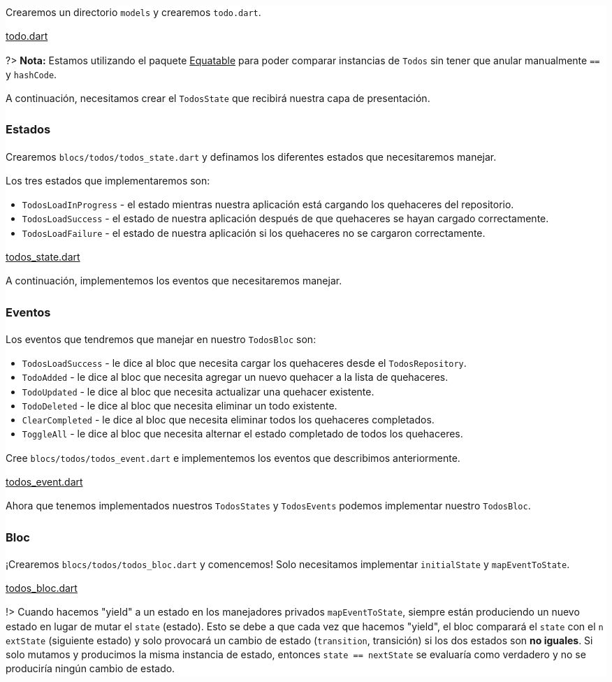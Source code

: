 Crearemos un directorio `models` y crearemos `todo.dart`.

[todo.dart](../_snippets/flutter_todos_tutorial/todo.dart.md ':include')

?> **Nota:** Estamos utilizando el paquete [Equatable](https://pub.dev/packages/equatable) para poder comparar instancias de `Todos` sin tener que anular manualmente `==` y `hashCode`.

A continuación, necesitamos crear el `TodosState` que recibirá nuestra capa de presentación.

### Estados

Crearemos `blocs/todos/todos_state.dart` y definamos los diferentes estados que necesitaremos manejar.

Los tres estados que implementaremos son:

- `TodosLoadInProgress` - el estado mientras nuestra aplicación está cargando los quehaceres del repositorio.
- `TodosLoadSuccess` - el estado de nuestra aplicación después de que quehaceres se hayan cargado correctamente.
- `TodosLoadFailure` - el estado de nuestra aplicación si los quehaceres no se cargaron correctamente.

[todos_state.dart](../_snippets/flutter_todos_tutorial/todos_state.dart.md ':include')

A continuación, implementemos los eventos que necesitaremos manejar.

### Eventos

Los eventos que tendremos que manejar en nuestro `TodosBloc` son:

- `TodosLoadSuccess` - le dice al bloc que necesita cargar los quehaceres desde el `TodosRepository`.
- `TodoAdded` - le dice al bloc que necesita agregar un nuevo quehacer a la lista de quehaceres.
- `TodoUpdated` - le dice al bloc que necesita actualizar una quehacer existente.
- `TodoDeleted` - le dice al bloc que necesita eliminar un todo existente.
- `ClearCompleted` - le dice al bloc que necesita eliminar todos los quehaceres completados.
- `ToggleAll` - le dice al bloc que necesita alternar el estado completado de todos los quehaceres.

Cree `blocs/todos/todos_event.dart` e implementemos los eventos que describimos anteriormente.

[todos_event.dart](../_snippets/flutter_todos_tutorial/todos_event.dart.md ':include')

Ahora que tenemos implementados nuestros `TodosStates` y `TodosEvents` podemos implementar nuestro `TodosBloc`.

### Bloc

¡Crearemos `blocs/todos/todos_bloc.dart` y comencemos! Solo necesitamos implementar `initialState` y `mapEventToState`.

[todos_bloc.dart](../_snippets/flutter_todos_tutorial/todos_bloc.dart.md ':include')

!> Cuando hacemos "yield" a un estado en los manejadores privados `mapEventToState`, siempre están produciendo un nuevo estado en lugar de mutar el `state` (estado). Esto se debe a que cada vez que hacemos "yield", el bloc comparará el `state` con el `nextState` (siguiente estado) y solo provocará un cambio de estado (`transition`, transición)  si los dos estados son **no iguales**. Si solo mutamos y producimos la misma instancia de estado, entonces `state == nextState` se evaluaría como verdadero y no se produciría ningún cambio de estado.
